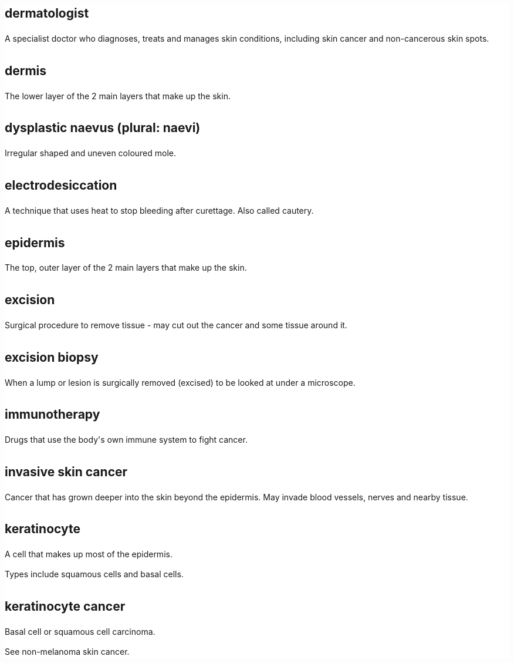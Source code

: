 ## dermatologist

A specialist doctor who diagnoses, treats and manages skin conditions, including skin cancer and non-cancerous skin spots.

## dermis

The lower layer of the 2 main layers that make up the skin.

## dysplastic naevus (plural: naevi)

Irregular shaped and uneven coloured mole.

## electrodesiccation

A technique that uses heat to stop bleeding after curettage. Also called cautery.

## epidermis

The top, outer layer of the 2 main layers that make up the skin.

## excision

Surgical procedure to remove tissue - may cut out the cancer and some tissue around it.

## excision biopsy

When a lump or lesion is surgically removed (excised) to be looked at under a microscope.

## immunotherapy

Drugs that use the body's own immune system to fight cancer.

## invasive skin cancer

Cancer that has grown deeper into the skin beyond the epidermis. May invade blood vessels, nerves and nearby tissue.

## keratinocyte

A cell that makes up most of the epidermis.

Types include squamous cells and basal cells.

## keratinocyte cancer

Basal cell or squamous cell carcinoma.

See non-melanoma skin cancer.

